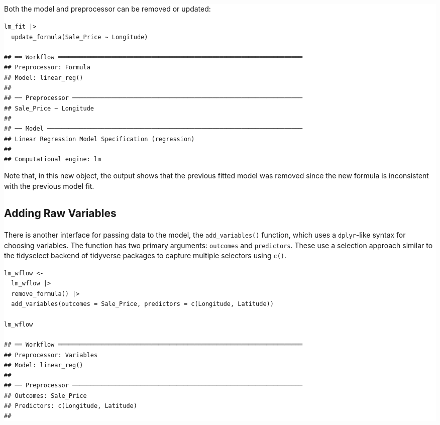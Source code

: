 Both the model and preprocessor can be removed or updated:

    lm_fit |> 
      update_formula(Sale_Price ~ Longitude)

    ## ══ Workflow ════════════════════════════════════════════════════════════════════
    ## Preprocessor: Formula
    ## Model: linear_reg()
    ## 
    ## ── Preprocessor ────────────────────────────────────────────────────────────────
    ## Sale_Price ~ Longitude
    ## 
    ## ── Model ───────────────────────────────────────────────────────────────────────
    ## Linear Regression Model Specification (regression)
    ## 
    ## Computational engine: lm

Note that, in this new object, the output shows that the previous fitted
model was removed since the new formula is inconsistent with the
previous model fit.

## Adding Raw Variables

There is another interface for passing data to the model, the
`add_variables()` function, which uses a `dplyr`-like syntax for
choosing variables. The function has two primary arguments: `outcomes`
and `predictors`. These use a selection approach similar to the
tidyselect backend of tidyverse packages to capture multiple selectors
using `c()`.

    lm_wflow <-
      lm_wflow |> 
      remove_formula() |> 
      add_variables(outcomes = Sale_Price, predictors = c(Longitude, Latitude))

    lm_wflow

    ## ══ Workflow ════════════════════════════════════════════════════════════════════
    ## Preprocessor: Variables
    ## Model: linear_reg()
    ## 
    ## ── Preprocessor ────────────────────────────────────────────────────────────────
    ## Outcomes: Sale_Price
    ## Predictors: c(Longitude, Latitude)
    ## 